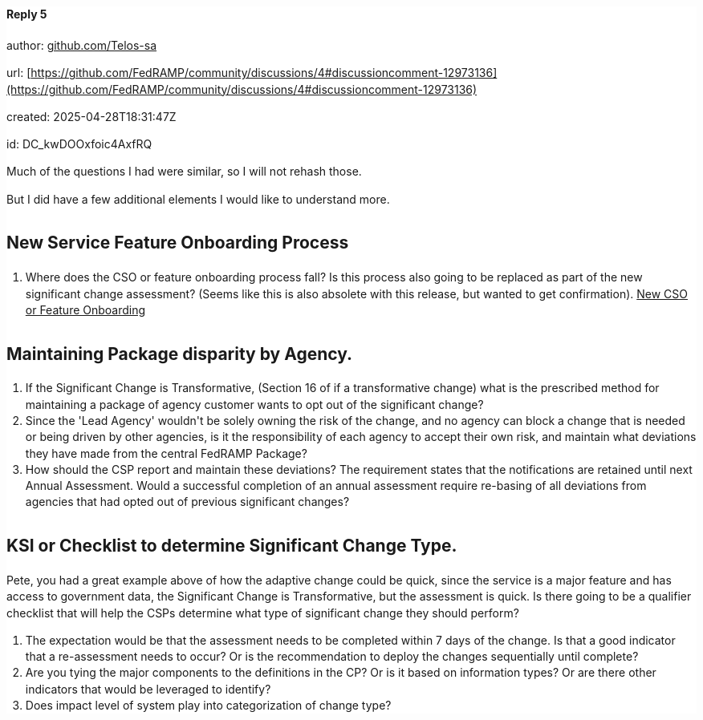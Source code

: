 










#### Reply 5

author: [github.com/Telos-sa](https://github.com/Telos-sa)

url: [https://github.com/FedRAMP/community/discussions/4#discussioncomment-12973136](https://github.com/FedRAMP/community/discussions/4#discussioncomment-12973136)

created: 2025-04-28T18:31:47Z

id: DC_kwDOOxfoic4AxfRQ

Much of the questions I had were similar, so I will not rehash those.  

But I did have a few additional elements I would like to understand more.  
## New Service Feature Onboarding Process
1. Where does the CSO or feature onboarding process fall?  Is this process also going to be replaced as part of the new significant change assessment? (Seems like this is also absolete with this release, but wanted to get confirmation). 
  [New CSO or Feature Onboarding](https://www.fedramp.gov/assets/resources/templates/FedRAMP-New-CSO-or-Feature-Onboarding-Request-Template.docx)

## Maintaining Package disparity by Agency.  
1. If the Significant Change is Transformative, (Section 16 of if a transformative change) what is the prescribed method for maintaining a package of agency customer wants to opt out of the significant change?   
2. Since the 'Lead Agency' wouldn't be solely owning the risk of the change, and no agency can block a change that is needed or being driven by other agencies, is it the responsibility of each agency to accept their own risk, and maintain what deviations they have made from the central FedRAMP Package?  
3. How should the CSP report and maintain these deviations?  The requirement states that the notifications are retained until next Annual Assessment.  Would a successful completion of an annual assessment require re-basing of all deviations from agencies that had opted out of previous significant changes?

## KSI or Checklist to determine Significant Change Type.
Pete, you had a great example above of how the adaptive change could be quick, since the service is a major feature and has access to government data, the Significant Change is Transformative, but the assessment is quick. Is there going to be a qualifier checklist that will help the CSPs determine what type of significant change they should perform?  
1.  The expectation would be that the assessment needs to be completed within 7 days of the change.  Is that a good indicator that a re-assessment needs to occur?  Or is the recommendation to deploy the changes sequentially until complete?  
2. Are you tying the major components to the definitions in the CP?  Or is it based on information types? Or are there other indicators that would be leveraged to identify?  
3. Does impact level of system play into categorization of change type? 
